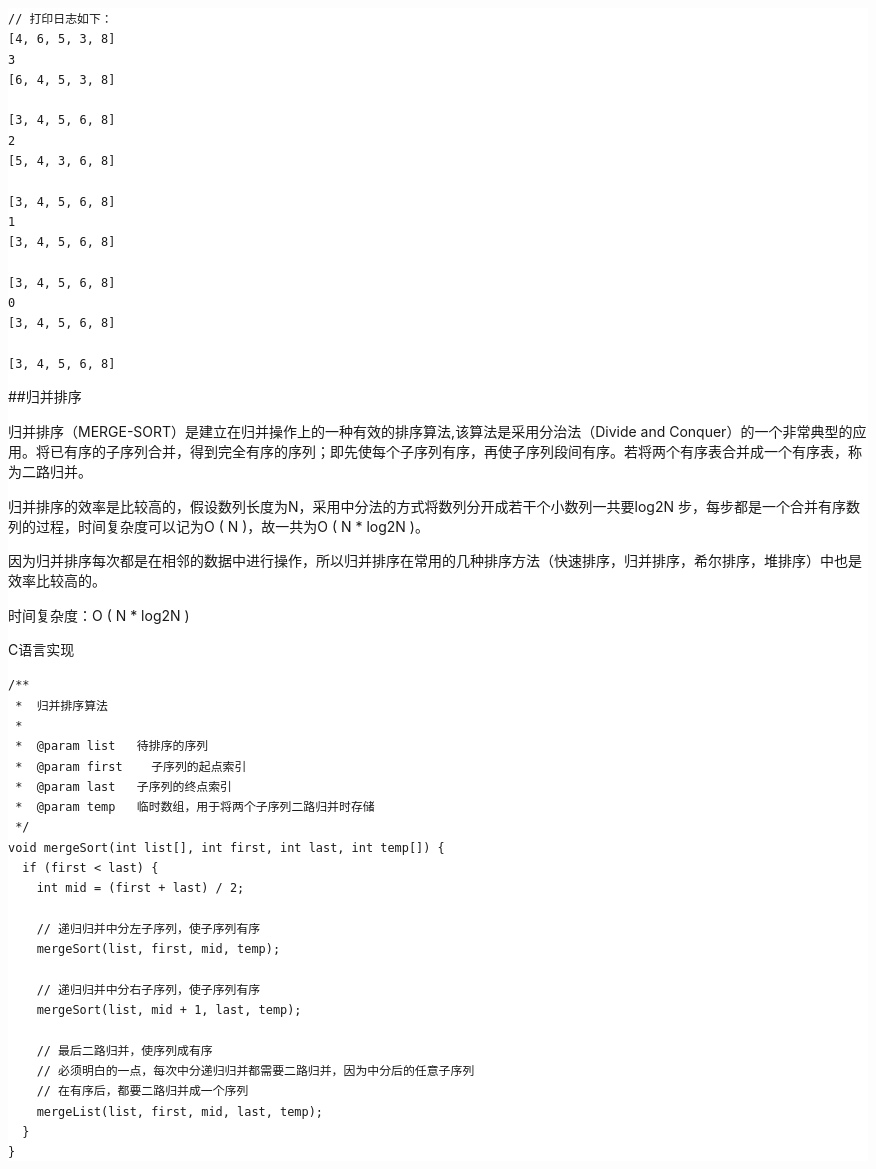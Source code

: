 	// 打印日志如下：
	[4, 6, 5, 3, 8]
	3
	[6, 4, 5, 3, 8]
	 
	[3, 4, 5, 6, 8]
	2
	[5, 4, 3, 6, 8]
	 
	[3, 4, 5, 6, 8]
	1
	[3, 4, 5, 6, 8]
	 
	[3, 4, 5, 6, 8]
	0
	[3, 4, 5, 6, 8]
	 
	[3, 4, 5, 6, 8]
 
##归并排序

归并排序（MERGE-SORT）是建立在归并操作上的一种有效的排序算法,该算法是采用分治法（Divide and Conquer）的一个非常典型的应用。将已有序的子序列合并，得到完全有序的序列；即先使每个子序列有序，再使子序列段间有序。若将两个有序表合并成一个有序表，称为二路归并。

归并排序的效率是比较高的，假设数列长度为N，采用中分法的方式将数列分开成若干个小数列一共要log2N 步，每步都是一个合并有序数列的过程，时间复杂度可以记为O ( N )，故一共为O ( N * log2N )。

因为归并排序每次都是在相邻的数据中进行操作，所以归并排序在常用的几种排序方法（快速排序，归并排序，希尔排序，堆排序）中也是效率比较高的。

时间复杂度：O ( N * log2N )

C语言实现
 
	/**
	 *  归并排序算法
	 *
	 *  @param list   待排序的序列
	 *  @param first    子序列的起点索引
	 *  @param last   子序列的终点索引
	 *  @param temp   临时数组，用于将两个子序列二路归并时存储
	 */
	void mergeSort(int list[], int first, int last, int temp[]) {
	  if (first < last) {
	    int mid = (first + last) / 2;
	    
	    // 递归归并中分左子序列，使子序列有序
	    mergeSort(list, first, mid, temp);
	    
	    // 递归归并中分右子序列，使子序列有序
	    mergeSort(list, mid + 1, last, temp);
	    
	    // 最后二路归并，使序列成有序
	    // 必须明白的一点，每次中分递归归并都需要二路归并，因为中分后的任意子序列
	    // 在有序后，都要二路归并成一个序列
	    mergeList(list, first, mid, last, temp);
	  }
	}
	 